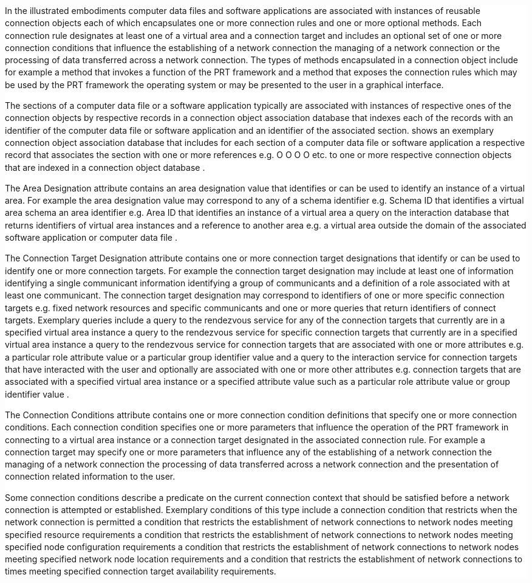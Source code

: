 In the illustrated embodiments computer data files and software applications are associated with instances of reusable connection objects each of which encapsulates one or more connection rules and one or more optional methods. Each connection rule designates at least one of a virtual area and a connection target and includes an optional set of one or more connection conditions that influence the establishing of a network connection the managing of a network connection or the processing of data transferred across a network connection. The types of methods encapsulated in a connection object include for example a method that invokes a function of the PRT framework and a method that exposes the connection rules which may be used by the PRT framework the operating system or may be presented to the user in a graphical interface.

The sections of a computer data file or a software application typically are associated with instances of respective ones of the connection objects by respective records in a connection object association database that indexes each of the records with an identifier of the computer data file or software application and an identifier of the associated section. shows an exemplary connection object association database that includes for each section of a computer data file or software application a respective record that associates the section with one or more references e.g. O O O O etc. to one or more respective connection objects that are indexed in a connection object database .

The Area Designation attribute contains an area designation value that identifies or can be used to identify an instance of a virtual area. For example the area designation value may correspond to any of a schema identifier e.g. Schema ID that identifies a virtual area schema an area identifier e.g. Area ID that identifies an instance of a virtual area a query on the interaction database that returns identifiers of virtual area instances and a reference to another area e.g. a virtual area outside the domain of the associated software application or computer data file .

The Connection Target Designation attribute contains one or more connection target designations that identify or can be used to identify one or more connection targets. For example the connection target designation may include at least one of information identifying a single communicant information identifying a group of communicants and a definition of a role associated with at least one communicant. The connection target designation may correspond to identifiers of one or more specific connection targets e.g. fixed network resources and specific communicants and one or more queries that return identifiers of connect targets. Exemplary queries include a query to the rendezvous service for any of the connection targets that currently are in a specified virtual area instance a query to the rendezvous service for specific connection targets that currently are in a specified virtual area instance a query to the rendezvous service for connection targets that are associated with one or more attributes e.g. a particular role attribute value or a particular group identifier value and a query to the interaction service for connection targets that have interacted with the user and optionally are associated with one or more other attributes e.g. connection targets that are associated with a specified virtual area instance or a specified attribute value such as a particular role attribute value or group identifier value .

The Connection Conditions attribute contains one or more connection condition definitions that specify one or more connection conditions. Each connection condition specifies one or more parameters that influence the operation of the PRT framework in connecting to a virtual area instance or a connection target designated in the associated connection rule. For example a connection target may specify one or more parameters that influence any of the establishing of a network connection the managing of a network connection the processing of data transferred across a network connection and the presentation of connection related information to the user.

Some connection conditions describe a predicate on the current connection context that should be satisfied before a network connection is attempted or established. Exemplary conditions of this type include a connection condition that restricts when the network connection is permitted a condition that restricts the establishment of network connections to network nodes meeting specified resource requirements a condition that restricts the establishment of network connections to network nodes meeting specified node configuration requirements a condition that restricts the establishment of network connections to network nodes meeting specified network node location requirements and a condition that restricts the establishment of network connections to times meeting specified connection target availability requirements.

